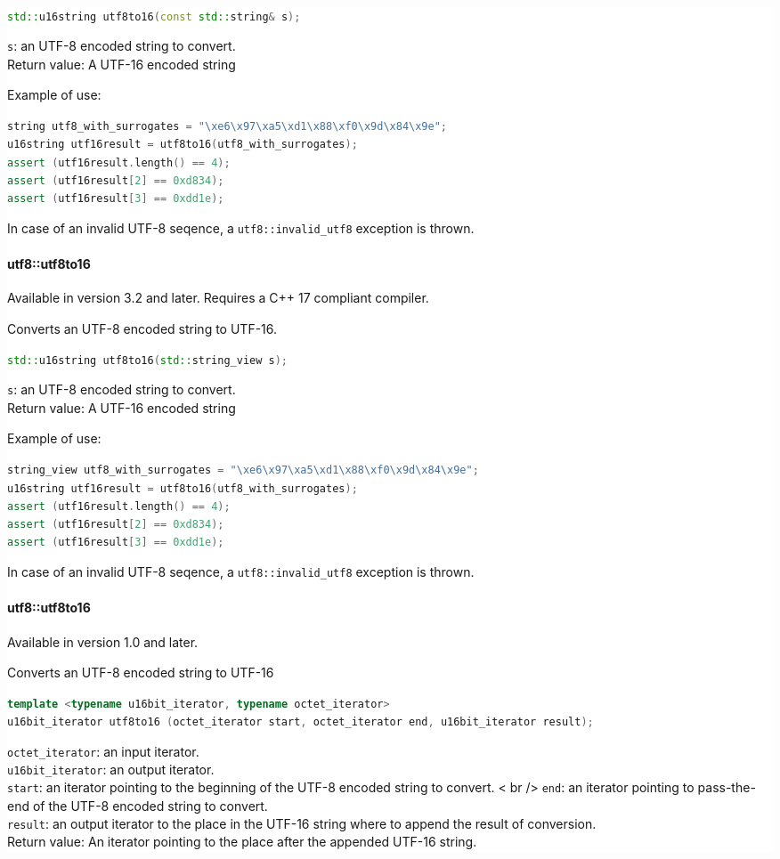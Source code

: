 ```cpp
std::u16string utf8to16(const std::string& s);
```

`s`: an UTF-8 encoded string to convert.  
Return value: A UTF-16 encoded string

Example of use:

```cpp
string utf8_with_surrogates = "\xe6\x97\xa5\xd1\x88\xf0\x9d\x84\x9e";
u16string utf16result = utf8to16(utf8_with_surrogates);
assert (utf16result.length() == 4);
assert (utf16result[2] == 0xd834);
assert (utf16result[3] == 0xdd1e);
```

In case of an invalid UTF-8 seqence, a `utf8::invalid_utf8` exception is thrown.

#### utf8::utf8to16

Available in version 3.2 and later. Requires a C++ 17 compliant compiler.

Converts an UTF-8 encoded string to UTF-16.

```cpp
std::u16string utf8to16(std::string_view s);
```

`s`: an UTF-8 encoded string to convert.  
Return value: A UTF-16 encoded string

Example of use:

```cpp
string_view utf8_with_surrogates = "\xe6\x97\xa5\xd1\x88\xf0\x9d\x84\x9e";
u16string utf16result = utf8to16(utf8_with_surrogates);
assert (utf16result.length() == 4);
assert (utf16result[2] == 0xd834);
assert (utf16result[3] == 0xdd1e);
```

In case of an invalid UTF-8 seqence, a `utf8::invalid_utf8` exception is thrown.


#### utf8::utf8to16

Available in version 1.0 and later.

Converts an UTF-8 encoded string to UTF-16

```cpp
template <typename u16bit_iterator, typename octet_iterator>
u16bit_iterator utf8to16 (octet_iterator start, octet_iterator end, u16bit_iterator result);
```

`octet_iterator`: an input iterator.  
`u16bit_iterator`: an output iterator.  
`start`: an iterator pointing to the beginning of the UTF-8 encoded string to convert. < br /> `end`: an iterator pointing to pass-the-end of the UTF-8 encoded string to convert.  
`result`: an output iterator to the place in the UTF-16 string where to append the result of conversion.  
Return value: An iterator pointing to the place after the appended UTF-16 string.
